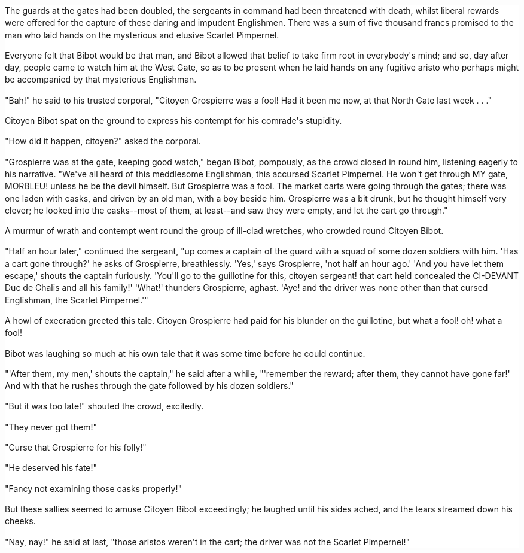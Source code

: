 The guards at the gates had been doubled, the sergeants in command had been threatened with death, whilst liberal rewards were offered for the capture of these daring and impudent Englishmen. There was a sum of five thousand francs promised to the man who laid hands on the mysterious and elusive Scarlet Pimpernel. 

Everyone felt that Bibot would be that man, and Bibot allowed that belief to take firm root in everybody's mind; and so, day after day, people came to watch him at the West Gate, so as to be present when he laid hands on any fugitive aristo who perhaps might be accompanied by that mysterious Englishman. 

"Bah!" he said to his trusted corporal, "Citoyen Grospierre was a fool! Had it been me now, at that North Gate last week . . ." 

Citoyen Bibot spat on the ground to express his contempt for his comrade's stupidity. 

"How did it happen, citoyen?" asked the corporal. 

"Grospierre was at the gate, keeping good watch," began Bibot, pompously, as the crowd closed in round him, listening eagerly to his narrative. "We've all heard of this meddlesome Englishman, this accursed Scarlet Pimpernel. He won't get through MY gate, MORBLEU! unless he be the devil himself. But Grospierre was a fool. The market carts were going through the gates; there was one laden with casks, and driven by an old man, with a boy beside him. Grospierre was a bit drunk, but he thought himself very clever; he looked into the casks--most of them, at least--and saw they were empty, and let the cart go through." 

A murmur of wrath and contempt went round the group of ill-clad wretches, who crowded round Citoyen Bibot. 

"Half an hour later," continued the sergeant, "up comes a captain of the guard with a squad of some dozen soldiers with him. 'Has a cart gone through?' he asks of Grospierre, breathlessly. 'Yes,' says Grospierre, 'not half an hour ago.' 'And you have let them escape,' shouts the captain furiously. 'You'll go to the guillotine for this, citoyen sergeant! that cart held concealed the CI-DEVANT Duc de Chalis and all his family!' 'What!' thunders Grospierre, aghast. 'Aye! and the driver was none other than that cursed Englishman, the Scarlet Pimpernel.'" 

A howl of execration greeted this tale. Citoyen Grospierre had paid for his blunder on the guillotine, but what a fool! oh! what a fool! 

Bibot was laughing so much at his own tale that it was some time before he could continue. 

"'After them, my men,' shouts the captain," he said after a while, "'remember the reward; after them, they cannot have gone far!' And with that he rushes through the gate followed by his dozen soldiers." 

"But it was too late!" shouted the crowd, excitedly. 

"They never got them!" 

"Curse that Grospierre for his folly!" 

"He deserved his fate!" 

"Fancy not examining those casks properly!" 

But these sallies seemed to amuse Citoyen Bibot exceedingly; he laughed until his sides ached, and the tears streamed down his cheeks. 

"Nay, nay!" he said at last, "those aristos weren't in the cart; the driver was not the Scarlet Pimpernel!" 

